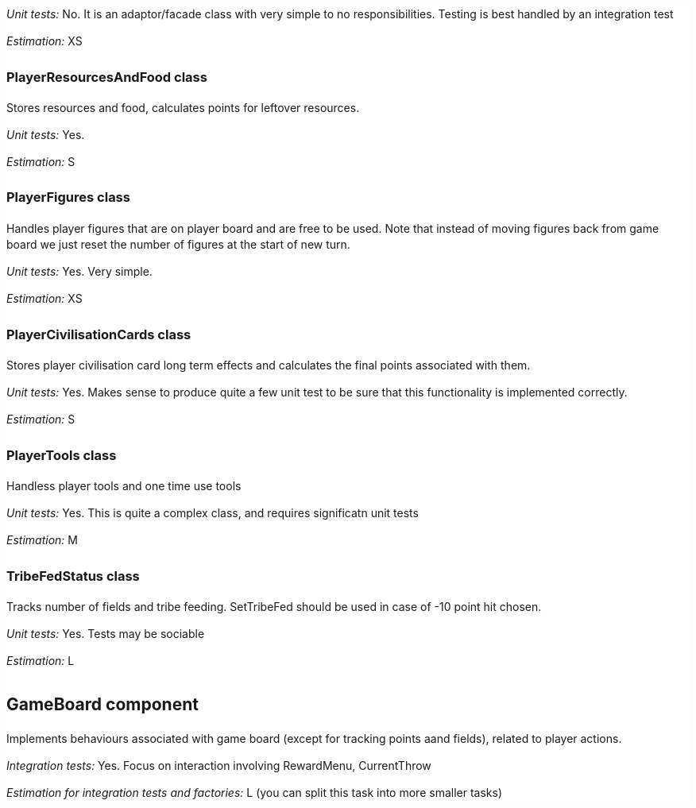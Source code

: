 *Unit tests:* No. It is an adaptor/facade class with very simple to no responsibilities. Testing is best handled by an integration test

*Estimation:* XS

### PlayerResourcesAndFood class

Stores resources and food, calculates points for leftover resources.

*Unit tests:* Yes. 

*Estimation:* S

### PlayerFigures class

Handles player figures that are on player board and are free to be used. Note that instead of moving figures back from game board we just reset the number of figures at the start of new turn.

*Unit tests:* Yes. Very simple.

*Estimation:* XS

### PlayerCivilisationCards class

Stores player civilisation card long term effects and calculates the final points associated with them.

*Unit tests:* Yes. Makes sense to produce quite a few unit test to be sure that this functionality is implemented correctly.

*Estimation:* S

### PlayerTools class

Handless player tools and one time use tools

*Unit tests:* Yes. This is quite a complex class, and requires significatn unit tests

*Estimation:* M

### TribeFedStatus class

Tracks number of fields and tribe feeding. SetTribeFed should be used in case of -10 point hit chosen.

*Unit tests:* Yes. Tests may be sociable

*Estimation:* L


## GameBoard component

Implements behaviours associated with game board (except for tracking points aand fields), related to player actions.

*Integration tests:* Yes. Focus on interaction involving RewardMenu, CurrentThrow 

*Estimation for integration tests and factories:* L (you can split this task into more smaller tasks)

